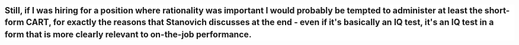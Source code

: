 __Still, if I was hiring for a position where rationality was important I would probably be tempted to administer at least the short-form CART, for exactly the reasons that Stanovich discusses at the end - even if it's basically an IQ test, it's an IQ test in a form that is more clearly relevant to on-the-job performance.__
